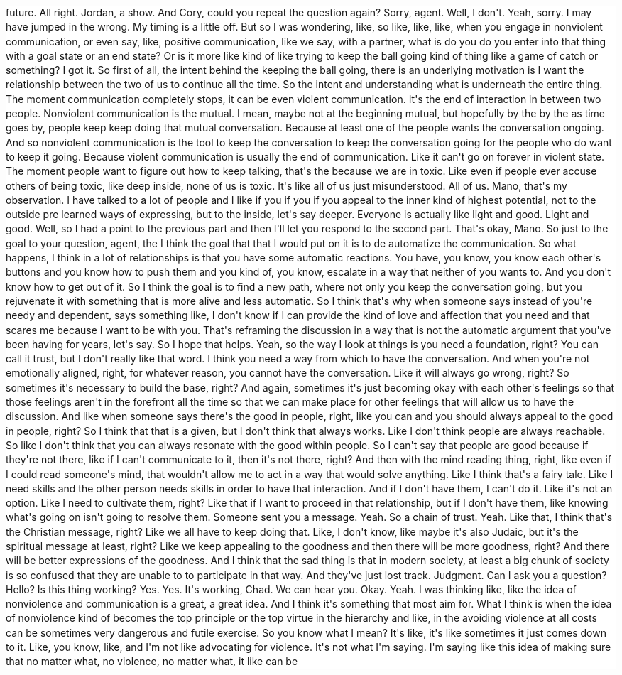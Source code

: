 future. All right. Jordan, a show. And Cory, could you repeat the question again? Sorry, agent. Well, I don't. Yeah, sorry. I may have jumped in the wrong. My timing is a little off. But so I was wondering, like, so like, like, like, when you engage in nonviolent communication, or even say, like, positive communication, like we say, with a partner, what is do you do you enter into that thing with a goal state or an end state? Or is it more like kind of like trying to keep the ball going kind of thing like a game of catch or something? I got it. So first of all, the intent behind the keeping the ball going, there is an underlying motivation is I want the relationship between the two of us to continue all the time. So the intent and understanding what is underneath the entire thing. The moment communication completely stops, it can be even violent communication. It's the end of interaction in between two people. Nonviolent communication is the mutual. I mean, maybe not at the beginning mutual, but hopefully by the by the as time goes by, people keep keep doing that mutual conversation. Because at least one of the people wants the conversation ongoing. And so nonviolent communication is the tool to keep the conversation to keep the conversation going for the people who do want to keep it going. Because violent communication is usually the end of communication. Like it can't go on forever in violent state. The moment people want to figure out how to keep talking, that's the because we are in toxic. Like even if people ever accuse others of being toxic, like deep inside, none of us is toxic. It's like all of us just misunderstood. All of us. Mano, that's my observation. I have talked to a lot of people and I like if you if you if you appeal to the inner kind of highest potential, not to the outside pre learned ways of expressing, but to the inside, let's say deeper. Everyone is actually like light and good. Light and good. Well, so I had a point to the previous part and then I'll let you respond to the second part. That's okay, Mano. So just to the goal to your question, agent, the I think the goal that that I would put on it is to de automatize the communication. So what happens, I think in a lot of relationships is that you have some automatic reactions. You have, you know, you know each other's buttons and you know how to push them and you kind of, you know, escalate in a way that neither of you wants to. And you don't know how to get out of it. So I think the goal is to find a new path, where not only you keep the conversation going, but you rejuvenate it with something that is more alive and less automatic. So I think that's why when someone says instead of you're needy and dependent, says something like, I don't know if I can provide the kind of love and affection that you need and that scares me because I want to be with you. That's reframing the discussion in a way that is not the automatic argument that you've been having for years, let's say. So I hope that helps. Yeah, so the way I look at things is you need a foundation, right? You can call it trust, but I don't really like that word. I think you need a way from which to have the conversation. And when you're not emotionally aligned, right, for whatever reason, you cannot have the conversation. Like it will always go wrong, right? So sometimes it's necessary to build the base, right? And again, sometimes it's just becoming okay with each other's feelings so that those feelings aren't in the forefront all the time so that we can make place for other feelings that will allow us to have the discussion. And like when someone says there's the good in people, right, like you can and you should always appeal to the good in people, right? So I think that that is a given, but I don't think that always works. Like I don't think people are always reachable. So like I don't think that you can always resonate with the good within people. So I can't say that people are good because if they're not there, like if I can't communicate to it, then it's not there, right? And then with the mind reading thing, right, like even if I could read someone's mind, that wouldn't allow me to act in a way that would solve anything. Like I think that's a fairy tale. Like I need skills and the other person needs skills in order to have that interaction. And if I don't have them, I can't do it. Like it's not an option. Like I need to cultivate them, right? Like that if I want to proceed in that relationship, but if I don't have them, like knowing what's going on isn't going to resolve them. Someone sent you a message. Yeah. So a chain of trust. Yeah. Like that, I think that's the Christian message, right? Like we all have to keep doing that. Like, I don't know, like maybe it's also Judaic, but it's the spiritual message at least, right? Like we keep appealing to the goodness and then there will be more goodness, right? And there will be better expressions of the goodness. And I think that the sad thing is that in modern society, at least a big chunk of society is so confused that they are unable to to participate in that way. And they've just lost track. Judgment. Can I ask you a question? Hello? Is this thing working? Yes. Yes. It's working, Chad. We can hear you. Okay. Yeah. I was thinking like, like the idea of nonviolence and communication is a great, a great idea. And I think it's something that most aim for. What I think is when the idea of nonviolence kind of becomes the top principle or the top virtue in the hierarchy and like, in the avoiding violence at all costs can be sometimes very dangerous and futile exercise. So you know what I mean? It's like, it's like sometimes it just comes down to it. Like, you know, like, and I'm not like advocating for violence. It's not what I'm saying. I'm saying like this idea of making sure that no matter what, no violence, no matter what, it like can be